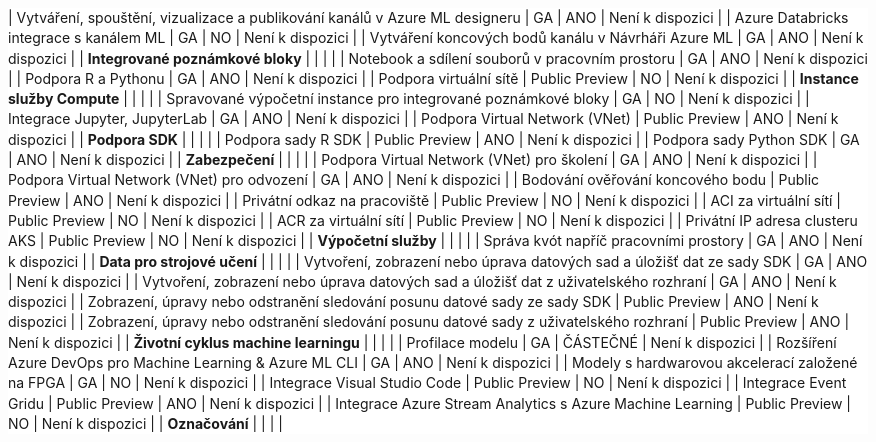 | Vytváření, spouštění, vizualizace a publikování kanálů v Azure ML designeru          | GA  | ANO       | Není k dispozici        |
| Azure Databricks integrace s kanálem ML                             | GA               | NO        | Není k dispozici        |
| Vytváření koncových bodů kanálu v Návrháři Azure ML                             | GA   | ANO       | Není k dispozici        |
| **Integrované poznámkové bloky** |   | | |
| Notebook a sdílení souborů v pracovním prostoru                                        | GA               | ANO       | Není k dispozici        |
| Podpora R a Pythonu                                                       | GA               | ANO       | Není k dispozici        |
| Podpora virtuální sítě                                                    | Public Preview   | NO        | Není k dispozici        |
| **Instance služby Compute** |    | | |
| Spravované výpočetní instance pro integrované poznámkové bloky                         | GA               | NO        | Není k dispozici        |
| Integrace Jupyter, JupyterLab                                            | GA               | ANO       | Není k dispozici        |
| Podpora Virtual Network (VNet)                                             | Public Preview   | ANO       | Není k dispozici        |
| **Podpora SDK** |    | | |
| Podpora sady R SDK                                                              | Public Preview   | ANO       | Není k dispozici        |
| Podpora sady Python SDK                                                         | GA               | ANO       | Není k dispozici        |
| **Zabezpečení** |   | | |
| Podpora Virtual Network (VNet) pro školení                                | GA               | ANO       | Není k dispozici        |
| Podpora Virtual Network (VNet) pro odvození                               | GA               | ANO       | Není k dispozici        |
| Bodování ověřování koncového bodu                                            | Public Preview   | ANO       | Není k dispozici        |
| Privátní odkaz na pracoviště                                                     | Public Preview   | NO        | Není k dispozici        |
| ACI za virtuální sítí                                                            | Public Preview   | NO        | Není k dispozici        |
| ACR za virtuální sítí                                                            | Public Preview   | NO        | Není k dispozici        |
| Privátní IP adresa clusteru AKS                                                  | Public Preview   | NO        | Není k dispozici        |
| **Výpočetní služby** |   | | |
| Správa kvót napříč pracovními prostory                                         | GA               | ANO       | Není k dispozici        |
| **Data pro strojové učení** | | | |
| Vytvoření, zobrazení nebo úprava datových sad a úložišť dat ze sady SDK                  | GA               | ANO       | Není k dispozici        |
| Vytvoření, zobrazení nebo úprava datových sad a úložišť dat z uživatelského rozhraní                   | GA               | ANO       | Není k dispozici        |
| Zobrazení, úpravy nebo odstranění sledování posunu datové sady ze sady SDK                   | Public Preview   | ANO       | Není k dispozici        |
| Zobrazení, úpravy nebo odstranění sledování posunu datové sady z uživatelského rozhraní                    | Public Preview   | ANO       | Není k dispozici        |
| **Životní cyklus machine learningu** |    | | |
| Profilace modelu                                                            | GA               | ČÁSTEČNÉ   | Není k dispozici        |
| Rozšíření Azure DevOps pro Machine Learning & Azure ML CLI         | GA               | ANO       | Není k dispozici        |
| Modely s hardwarovou akcelerací založené na FPGA                                     | GA               | NO        | Není k dispozici        |
| Integrace Visual Studio Code                                             | Public Preview   | NO        | Není k dispozici        |
| Integrace Event Gridu                                                     | Public Preview   | ANO       | Není k dispozici        |
| Integrace Azure Stream Analytics s Azure Machine Learning               | Public Preview   | NO        | Není k dispozici        |
| **Označování** |    | | |